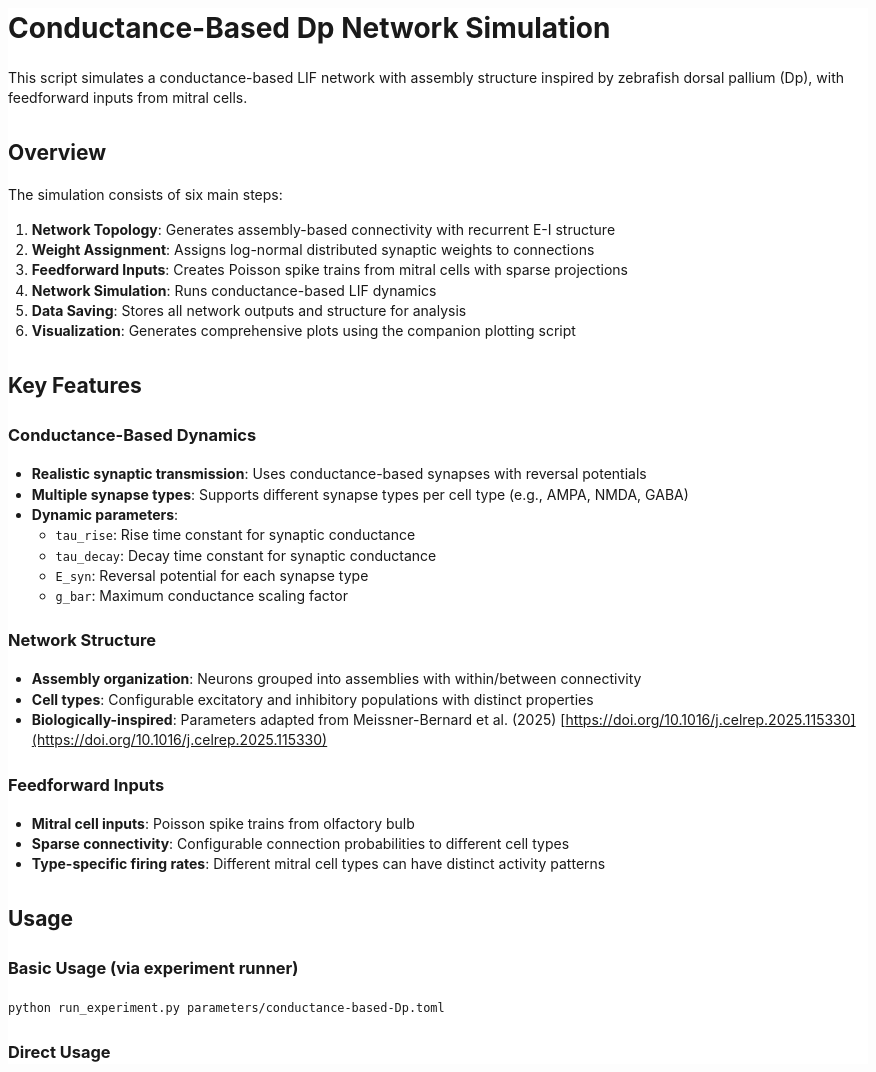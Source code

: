 # Conductance-Based Dp Network Simulation

This script simulates a conductance-based LIF network with assembly structure inspired by zebrafish dorsal pallium (Dp), with feedforward inputs from mitral cells.

## Overview

The simulation consists of six main steps:

1. **Network Topology**: Generates assembly-based connectivity with recurrent E-I structure
2. **Weight Assignment**: Assigns log-normal distributed synaptic weights to connections
3. **Feedforward Inputs**: Creates Poisson spike trains from mitral cells with sparse projections
4. **Network Simulation**: Runs conductance-based LIF dynamics
5. **Data Saving**: Stores all network outputs and structure for analysis
6. **Visualization**: Generates comprehensive plots using the companion plotting script

## Key Features

### Conductance-Based Dynamics
- **Realistic synaptic transmission**: Uses conductance-based synapses with reversal potentials
- **Multiple synapse types**: Supports different synapse types per cell type (e.g., AMPA, NMDA, GABA)
- **Dynamic parameters**:
  - `tau_rise`: Rise time constant for synaptic conductance
  - `tau_decay`: Decay time constant for synaptic conductance
  - `E_syn`: Reversal potential for each synapse type
  - `g_bar`: Maximum conductance scaling factor

### Network Structure
- **Assembly organization**: Neurons grouped into assemblies with within/between connectivity
- **Cell types**: Configurable excitatory and inhibitory populations with distinct properties
- **Biologically-inspired**: Parameters adapted from Meissner-Bernard et al. (2025) [https://doi.org/10.1016/j.celrep.2025.115330](https://doi.org/10.1016/j.celrep.2025.115330)

### Feedforward Inputs
- **Mitral cell inputs**: Poisson spike trains from olfactory bulb
- **Sparse connectivity**: Configurable connection probabilities to different cell types
- **Type-specific firing rates**: Different mitral cell types can have distinct activity patterns

## Usage

### Basic Usage (via experiment runner)

```bash
python run_experiment.py parameters/conductance-based-Dp.toml
```

### Direct Usage

